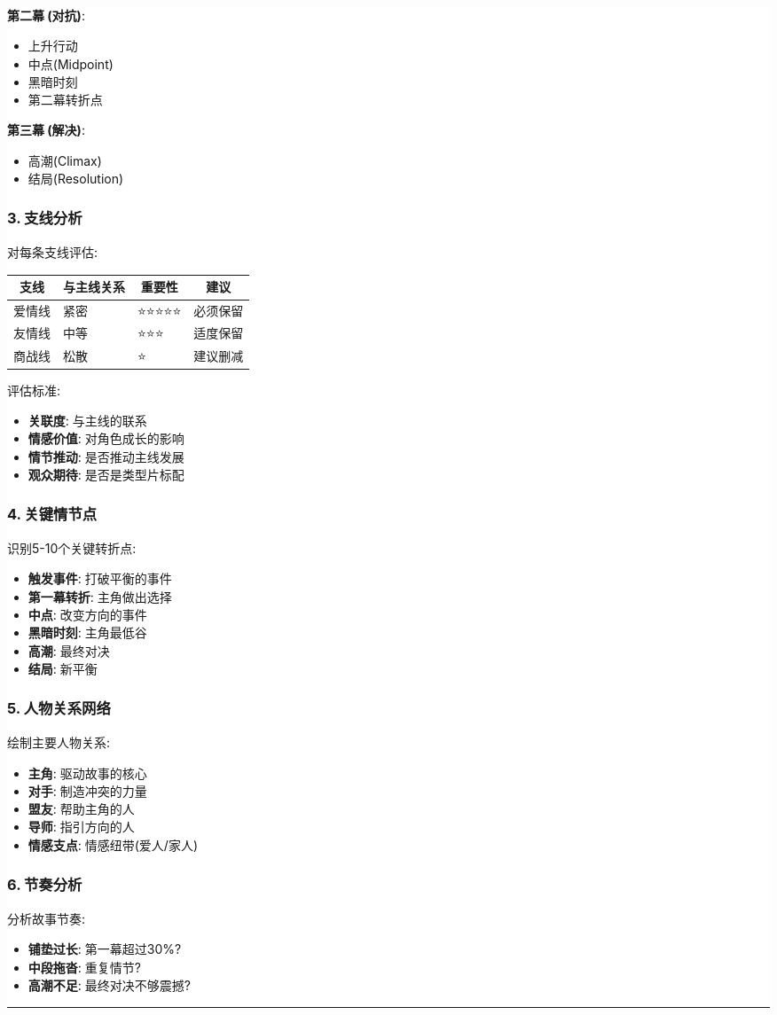 **第二幕 (对抗)**:
- 上升行动
- 中点(Midpoint)
- 黑暗时刻
- 第二幕转折点

**第三幕 (解决)**:
- 高潮(Climax)
- 结局(Resolution)

### 3. 支线分析

对每条支线评估:

| 支线 | 与主线关系 | 重要性 | 建议 |
|------|----------|--------|------|
| 爱情线 | 紧密 | ⭐⭐⭐⭐⭐ | 必须保留 |
| 友情线 | 中等 | ⭐⭐⭐ | 适度保留 |
| 商战线 | 松散 | ⭐ | 建议删减 |

评估标准:
- **关联度**: 与主线的联系
- **情感价值**: 对角色成长的影响
- **情节推动**: 是否推动主线发展
- **观众期待**: 是否是类型片标配

### 4. 关键情节点

识别5-10个关键转折点:
- **触发事件**: 打破平衡的事件
- **第一幕转折**: 主角做出选择
- **中点**: 改变方向的事件
- **黑暗时刻**: 主角最低谷
- **高潮**: 最终对决
- **结局**: 新平衡

### 5. 人物关系网络

绘制主要人物关系:
- **主角**: 驱动故事的核心
- **对手**: 制造冲突的力量
- **盟友**: 帮助主角的人
- **导师**: 指引方向的人
- **情感支点**: 情感纽带(爱人/家人)

### 6. 节奏分析

分析故事节奏:
- **铺垫过长**: 第一幕超过30%?
- **中段拖沓**: 重复情节?
- **高潮不足**: 最终对决不够震撼?

---